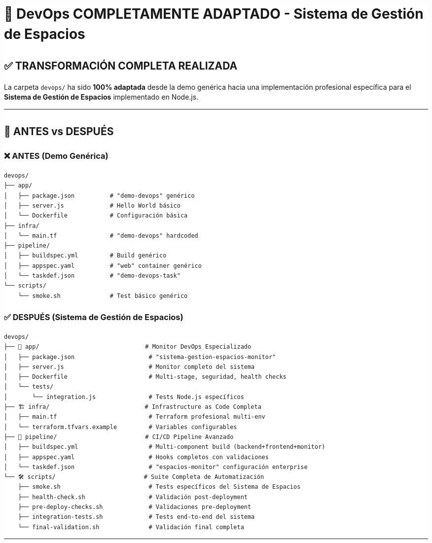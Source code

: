 # 🎉 DevOps COMPLETAMENTE ADAPTADO - Sistema de Gestión de Espacios

## ✅ **TRANSFORMACIÓN COMPLETA REALIZADA**

La carpeta `devops/` ha sido **100% adaptada** desde la demo genérica hacia una implementación profesional específica para el **Sistema de Gestión de Espacios** implementado en Node.js.

---

## 🔄 **ANTES vs DESPUÉS**

### ❌ **ANTES** (Demo Genérica)
```
devops/
├── app/
│   ├── package.json          # "demo-devops" genérico
│   ├── server.js             # Hello World básico
│   └── Dockerfile            # Configuración básica
├── infra/
│   └── main.tf               # "demo-devops" hardcoded
├── pipeline/
│   ├── buildspec.yml         # Build genérico
│   ├── appspec.yaml          # "web" container genérico  
│   └── taskdef.json          # "demo-devops-task"
└── scripts/
    └── smoke.sh              # Test básico genérico
```

### ✅ **DESPUÉS** (Sistema de Gestión de Espacios)
```
devops/
├── 📱 app/                              # Monitor DevOps Especializado
│   ├── package.json                     # "sistema-gestion-espacios-monitor"
│   ├── server.js                        # Monitor completo del sistema
│   ├── Dockerfile                       # Multi-stage, seguridad, health checks
│   └── tests/
│       └── integration.js               # Tests Node.js específicos
├── 🏗️ infra/                           # Infrastructure as Code Completa  
│   ├── main.tf                          # Terraform profesional multi-env
│   └── terraform.tfvars.example         # Variables configurables
├── 🔄 pipeline/                         # CI/CD Pipeline Avanzado
│   ├── buildspec.yml                    # Multi-component build (backend+frontend+monitor)
│   ├── appspec.yaml                     # Hooks completos con validaciones
│   └── taskdef.json                     # "espacios-monitor" configuración enterprise
└── 🛠️ scripts/                         # Suite Completa de Automatización
    ├── smoke.sh                         # Tests específicos del Sistema de Espacios  
    ├── health-check.sh                  # Validación post-deployment
    ├── pre-deploy-checks.sh             # Validaciones pre-deployment
    ├── integration-tests.sh             # Tests end-to-end del sistema
    └── final-validation.sh              # Validación final completa
```

---